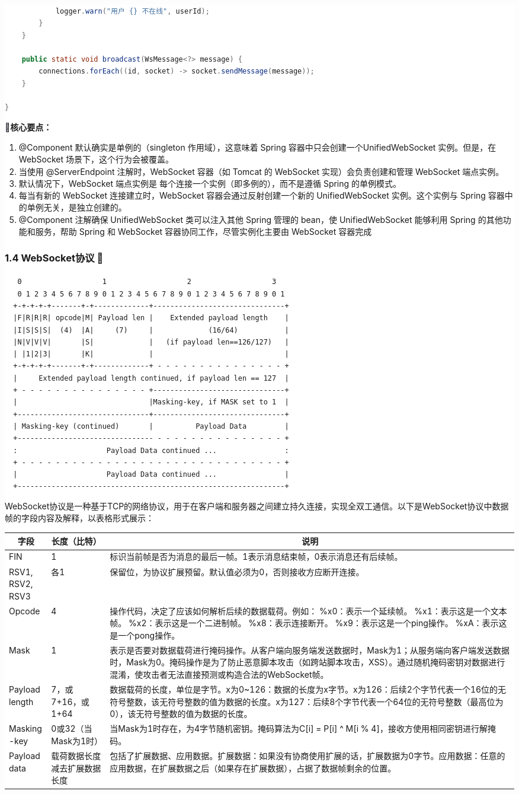 ```java
            logger.warn("用户 {} 不在线", userId);
        }
    }

    public static void broadcast(WsMessage<?> message) {
        connections.forEach((id, socket) -> socket.sendMessage(message));
    }

}
```

<font style="color:rgb(44, 44, 54);">📌</font>**核心要点：**

1. @Component 默认确实是单例的（singleton 作用域），这意味着 Spring 容器中只会创建一个UnifiedWebSocket 实例。但是，在 WebSocket 场景下，这个行为会被覆盖。
2. 当使用 @ServerEndpoint 注解时，WebSocket 容器（如 Tomcat 的 WebSocket 实现）会负责创建和管理 WebSocket 端点实例。
3. 默认情况下，WebSocket 端点实例是 每个连接一个实例（即多例的），而不是遵循 Spring 的单例模式。
4. 每当有新的 WebSocket 连接建立时，WebSocket 容器会通过反射创建一个新的 UnifiedWebSocket 实例。这个实例与 Spring 容器中的单例无关，是独立创建的。
5. @Component 注解确保 UnifiedWebSocket 类可以注入其他 Spring 管理的 bean，使 UnifiedWebSocket 能够利用 Spring 的其他功能和服务，帮助 Spring 和 WebSocket 容器协同工作，尽管实例化主要由 WebSocket 容器完成

### 1.4 WebSocket协议 📝
```plain
   0                   1                   2                   3
   0 1 2 3 4 5 6 7 8 9 0 1 2 3 4 5 6 7 8 9 0 1 2 3 4 5 6 7 8 9 0 1
  +-+-+-+-+-------+-+-------------+-------------------------------+
  |F|R|R|R| opcode|M| Payload len |    Extended payload length    |
  |I|S|S|S|  (4)  |A|     (7)     |             (16/64)           |
  |N|V|V|V|       |S|             |   (if payload len==126/127)   |
  | |1|2|3|       |K|             |                               |
  +-+-+-+-+-------+-+-------------+ - - - - - - - - - - - - - - - +
  |     Extended payload length continued, if payload len == 127  |
  + - - - - - - - - - - - - - - - +-------------------------------+
  |                               |Masking-key, if MASK set to 1  |
  +-------------------------------+-------------------------------+
  | Masking-key (continued)       |          Payload Data         |
  +-------------------------------- - - - - - - - - - - - - - - - +
  :                     Payload Data continued ...                :
  + - - - - - - - - - - - - - - - - - - - - - - - - - - - - - - - +
  |                     Payload Data continued ...                |
  +---------------------------------------------------------------+
```

WebSocket协议是一种基于TCP的网络协议，用于在客户端和服务器之间建立持久连接，实现全双工通信。以下是WebSocket协议中数据帧的字段内容及解释，以表格形式展示：

| **字段** | **长度（比特）** | **说明** |
| --- | --- | --- |
| FIN | 1 | 标识当前帧是否为消息的最后一帧。1表示消息结束帧，0表示消息还有后续帧。 |
| RSV1, RSV2, RSV3 | 各1 | 保留位，为协议扩展预留。默认值必须为0，否则接收方应断开连接。 |
| Opcode | 4 | 操作代码，决定了应该如何解析后续的数据载荷。例如：   %x0：表示一个延续帧。   %x1：表示这是一个文本帧。   %x2：表示这是一个二进制帧。   %x8：表示连接断开。   %x9：表示这是一个ping操作。   %xA：表示这是一个pong操作。 |
| Mask | 1 | 表示是否要对数据载荷进行掩码操作。从客户端向服务端发送数据时，Mask为1；从服务端向客户端发送数据时，Mask为0。掩码操作是为了防止恶意脚本攻击（如跨站脚本攻击，XSS）。通过随机掩码密钥对数据进行混淆，使攻击者无法直接预测或构造合法的WebSocket帧。 |
| Payload length | 7，或7+16，或1+64 | 数据载荷的长度，单位是字节。x为0~126：数据的长度为x字节。x为126：后续2个字节代表一个16位的无符号整数，该无符号整数的值为数据的长度。x为127：后续8个字节代表一个64位的无符号整数（最高位为0），该无符号整数的值为数据的长度。 |
| Masking-key | 0或32（当Mask为1时） | 当Mask为1时存在，为4字节随机密钥。掩码算法为C[i] = P[i] ^ M[i % 4]，接收方使用相同密钥进行解掩码。 |
| Payload data | 载荷数据长度减去扩展数据长度 | 包括了扩展数据、应用数据。扩展数据：如果没有协商使用扩展的话，扩展数据为0字节。应用数据：任意的应用数据，在扩展数据之后（如果存在扩展数据），占据了数据帧剩余的位置。 |
